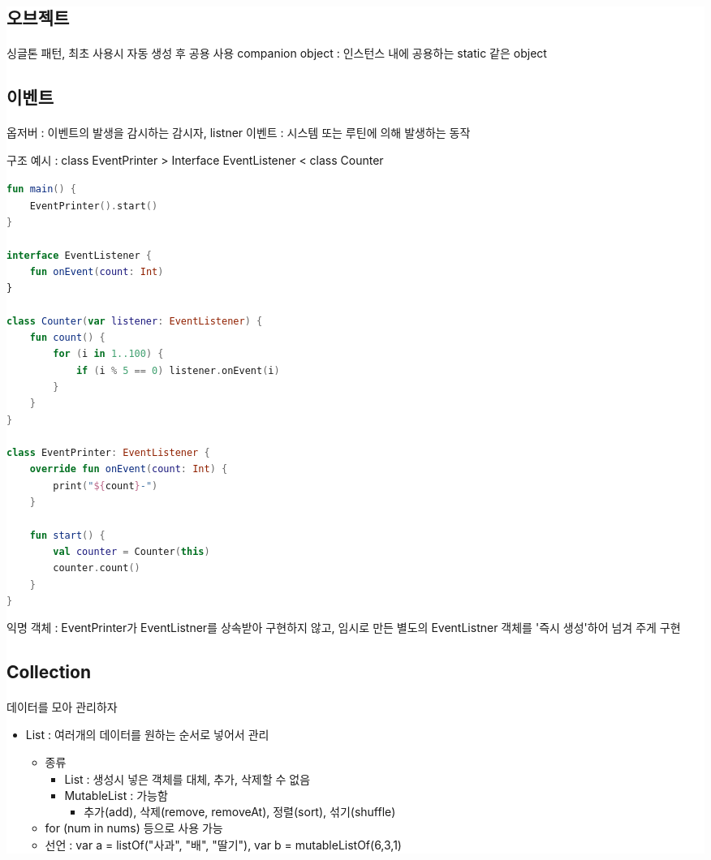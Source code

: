 ## 오브젝트

싱글톤 패턴, 최초 사용시 자동 생성 후 공용 사용
companion object : 인스턴스 내에 공용하는 static 같은 object

## 이벤트

옵저버 : 이벤트의 발생을 감시하는 감시자, listner
이벤트 : 시스템 또는 루틴에 의해 발생하는 동작

구조 예시 : class EventPrinter > Interface EventListener < class Counter

```Kotlin
fun main() {
    EventPrinter().start()
}

interface EventListener {
    fun onEvent(count: Int)
}

class Counter(var listener: EventListener) {
    fun count() {
        for (i in 1..100) {
            if (i % 5 == 0) listener.onEvent(i)
        }
    }
}

class EventPrinter: EventListener {
    override fun onEvent(count: Int) {
        print("${count}-")
    }

    fun start() {
        val counter = Counter(this)
        counter.count()
    }
}
```

익명 객체 : EventPrinter가 EventListner를 상속받아 구현하지 않고,
임시로 만든 별도의 EventListner 객체를 '즉시 생성'하어 넘겨 주게 구현

## Collection

데이터를 모아 관리하자

- List : 여러개의 데이터를 원하는 순서로 넣어서 관리
  
  - 종류
    - List : 생성시 넣은 객체를 대체, 추가, 삭제할 수 없음
    - MutableList : 가능함
      - 추가(add), 삭제(remove, removeAt), 정렬(sort), 섞기(shuffle)
  - for (num in nums) 등으로 사용 가능
  - 선언 : var a = listOf("사과", "배", "딸기"), var b = mutableListOf(6,3,1)
